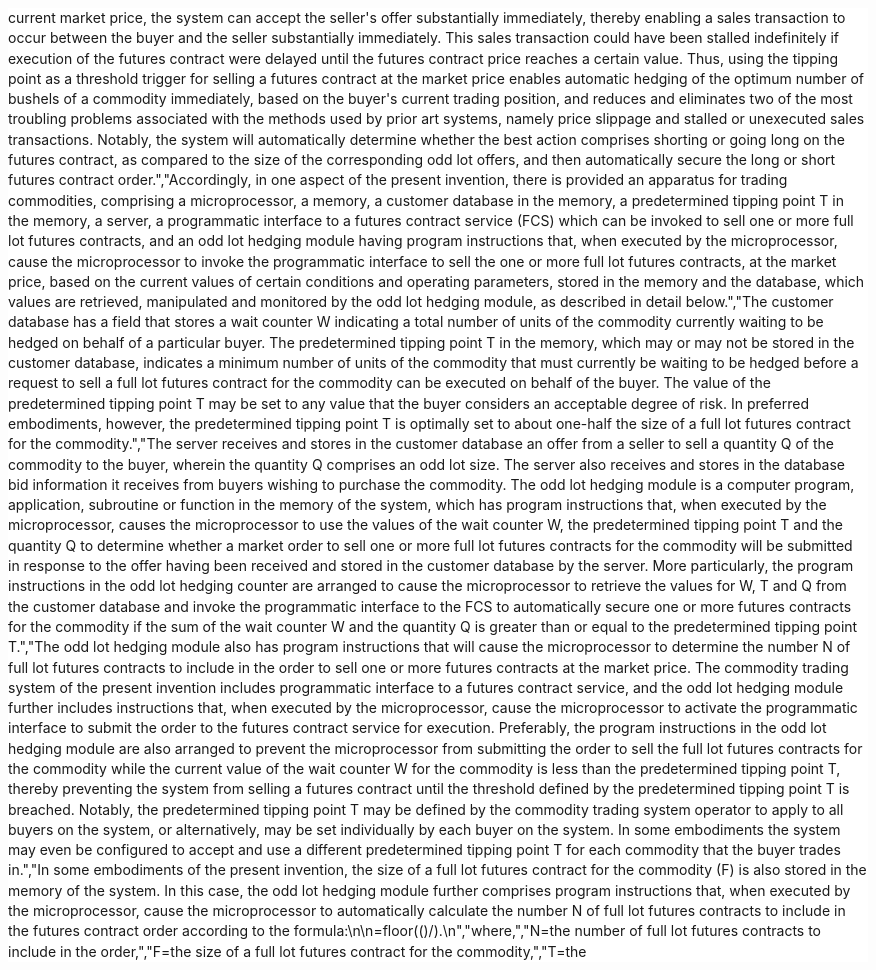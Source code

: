 current market price, the system can accept the seller's offer substantially immediately, thereby enabling a sales transaction to occur between the buyer and the seller substantially immediately. This sales transaction could have been stalled indefinitely if execution of the futures contract were delayed until the futures contract price reaches a certain value. Thus, using the tipping point as a threshold trigger for selling a futures contract at the market price enables automatic hedging of the optimum number of bushels of a commodity immediately, based on the buyer's current trading position, and reduces and eliminates two of the most troubling problems associated with the methods used by prior art systems, namely price slippage and stalled or unexecuted sales transactions. Notably, the system will automatically determine whether the best action comprises shorting or going long on the futures contract, as compared to the size of the corresponding odd lot offers, and then automatically secure the long or short futures contract order.","Accordingly, in one aspect of the present invention, there is provided an apparatus for trading commodities, comprising a microprocessor, a memory, a customer database in the memory, a predetermined tipping point T in the memory, a server, a programmatic interface to a futures contract service (FCS) which can be invoked to sell one or more full lot futures contracts, and an odd lot hedging module having program instructions that, when executed by the microprocessor, cause the microprocessor to invoke the programmatic interface to sell the one or more full lot futures contracts, at the market price, based on the current values of certain conditions and operating parameters, stored in the memory and the database, which values are retrieved, manipulated and monitored by the odd lot hedging module, as described in detail below.","The customer database has a field that stores a wait counter W indicating a total number of units of the commodity currently waiting to be hedged on behalf of a particular buyer. The predetermined tipping point T in the memory, which may or may not be stored in the customer database, indicates a minimum number of units of the commodity that must currently be waiting to be hedged before a request to sell a full lot futures contract for the commodity can be executed on behalf of the buyer. The value of the predetermined tipping point T may be set to any value that the buyer considers an acceptable degree of risk. In preferred embodiments, however, the predetermined tipping point T is optimally set to about one-half the size of a full lot futures contract for the commodity.","The server receives and stores in the customer database an offer from a seller to sell a quantity Q of the commodity to the buyer, wherein the quantity Q comprises an odd lot size. The server also receives and stores in the database bid information it receives from buyers wishing to purchase the commodity. The odd lot hedging module is a computer program, application, subroutine or function in the memory of the system, which has program instructions that, when executed by the microprocessor, causes the microprocessor to use the values of the wait counter W, the predetermined tipping point T and the quantity Q to determine whether a market order to sell one or more full lot futures contracts for the commodity will be submitted in response to the offer having been received and stored in the customer database by the server. More particularly, the program instructions in the odd lot hedging counter are arranged to cause the microprocessor to retrieve the values for W, T and Q from the customer database and invoke the programmatic interface to the FCS to automatically secure one or more futures contracts for the commodity if the sum of the wait counter W and the quantity Q is greater than or equal to the predetermined tipping point T.","The odd lot hedging module also has program instructions that will cause the microprocessor to determine the number N of full lot futures contracts to include in the order to sell one or more futures contracts at the market price. The commodity trading system of the present invention includes programmatic interface to a futures contract service, and the odd lot hedging module further includes instructions that, when executed by the microprocessor, cause the microprocessor to activate the programmatic interface to submit the order to the futures contract service for execution. Preferably, the program instructions in the odd lot hedging module are also arranged to prevent the microprocessor from submitting the order to sell the full lot futures contracts for the commodity while the current value of the wait counter W for the commodity is less than the predetermined tipping point T, thereby preventing the system from selling a futures contract until the threshold defined by the predetermined tipping point T is breached. Notably, the predetermined tipping point T may be defined by the commodity trading system operator to apply to all buyers on the system, or alternatively, may be set individually by each buyer on the system. In some embodiments the system may even be configured to accept and use a different predetermined tipping point T for each commodity that the buyer trades in.","In some embodiments of the present invention, the size of a full lot futures contract for the commodity (F) is also stored in the memory of the system. In this case, the odd lot hedging module further comprises program instructions that, when executed by the microprocessor, cause the microprocessor to automatically calculate the number N of full lot futures contracts to include in the futures contract order according to the formula:\n\n=floor(()\/).\n","where,","N=the number of full lot futures contracts to include in the order,","F=the size of a full lot futures contract for the commodity,","T=the